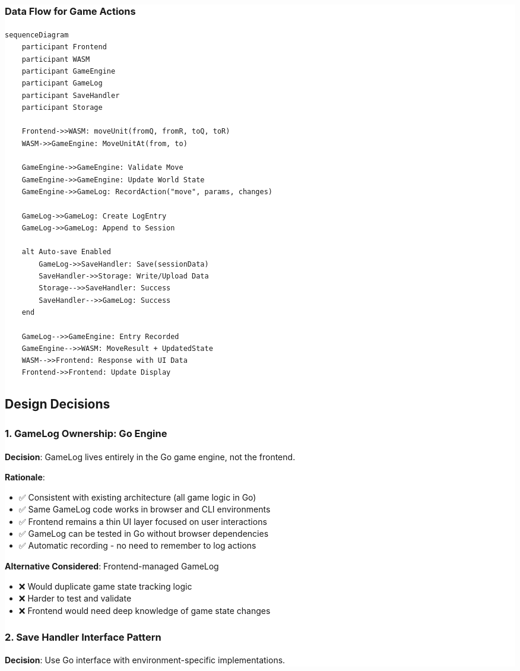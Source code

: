 ### Data Flow for Game Actions
```mermaid
sequenceDiagram
    participant Frontend
    participant WASM
    participant GameEngine
    participant GameLog
    participant SaveHandler
    participant Storage
    
    Frontend->>WASM: moveUnit(fromQ, fromR, toQ, toR)
    WASM->>GameEngine: MoveUnitAt(from, to)
    
    GameEngine->>GameEngine: Validate Move
    GameEngine->>GameEngine: Update World State
    GameEngine->>GameLog: RecordAction("move", params, changes)
    
    GameLog->>GameLog: Create LogEntry
    GameLog->>GameLog: Append to Session
    
    alt Auto-save Enabled
        GameLog->>SaveHandler: Save(sessionData)
        SaveHandler->>Storage: Write/Upload Data
        Storage-->>SaveHandler: Success
        SaveHandler-->>GameLog: Success
    end
    
    GameLog-->>GameEngine: Entry Recorded
    GameEngine-->>WASM: MoveResult + UpdatedState
    WASM-->>Frontend: Response with UI Data
    Frontend->>Frontend: Update Display
```

## Design Decisions

### 1. GameLog Ownership: Go Engine
**Decision**: GameLog lives entirely in the Go game engine, not the frontend.

**Rationale**:
- ✅ Consistent with existing architecture (all game logic in Go)
- ✅ Same GameLog code works in browser and CLI environments
- ✅ Frontend remains a thin UI layer focused on user interactions
- ✅ GameLog can be tested in Go without browser dependencies
- ✅ Automatic recording - no need to remember to log actions

**Alternative Considered**: Frontend-managed GameLog
- ❌ Would duplicate game state tracking logic
- ❌ Harder to test and validate
- ❌ Frontend would need deep knowledge of game state changes

### 2. Save Handler Interface Pattern
**Decision**: Use Go interface with environment-specific implementations.
